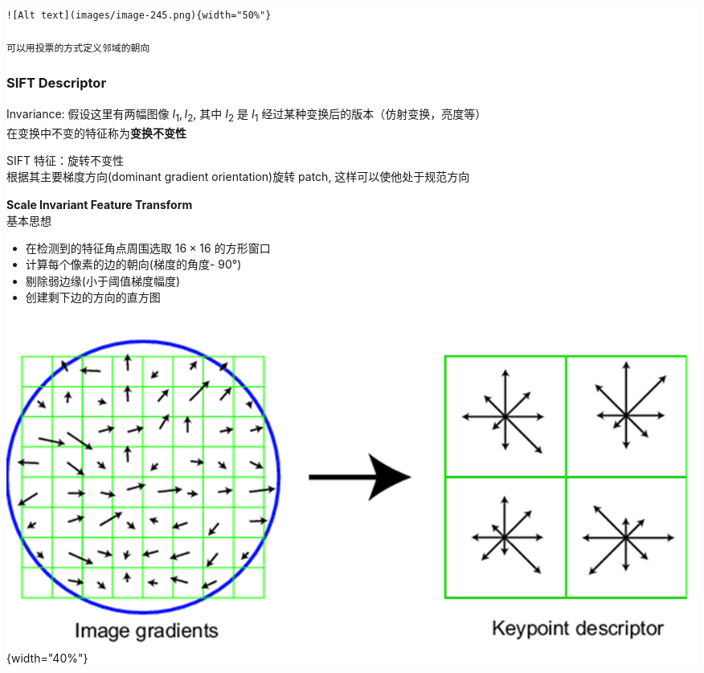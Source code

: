     ![Alt text](images/image-245.png){width="50%"}

    可以用投票的方式定义邻域的朝向

### SIFT Descriptor

Invariance:
假设这里有两幅图像 $I_1, I_2$, 其中 $I_2$ 是 $I_1$ 经过某种变换后的版本（仿射变换，亮度等）  
在变换中不变的特征称为**变换不变性**  

SIFT 特征：旋转不变性  
根据其主要梯度方向(dominant gradient orientation)旋转 patch, 这样可以使他处于规范方向  

**Scale Invariant Feature Transform**  
基本思想

* 在检测到的特征角点周围选取 $16\times16$ 的方形窗口
* 计算每个像素的边的朝向(梯度的角度- 90°)
* 剔除弱边缘(小于阈值梯度幅度)
* 创建剩下边的方向的直方图

![Alt text](images/image-249.png){width="40%"}
